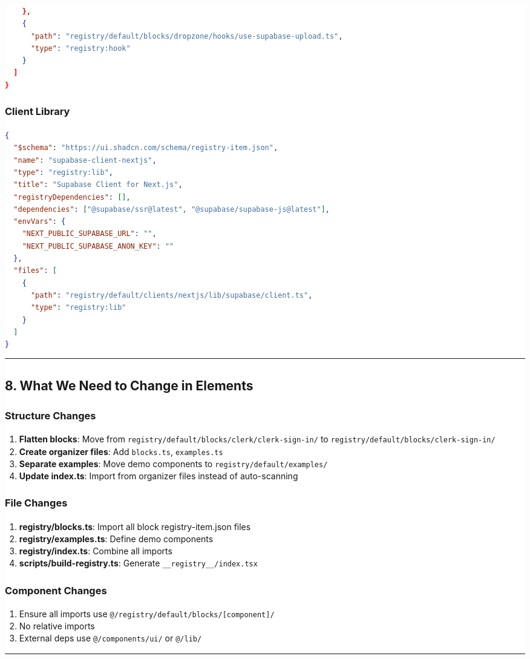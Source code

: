 ```json
    },
    {
      "path": "registry/default/blocks/dropzone/hooks/use-supabase-upload.ts",
      "type": "registry:hook"
    }
  ]
}
```

### Client Library
```json
{
  "$schema": "https://ui.shadcn.com/schema/registry-item.json",
  "name": "supabase-client-nextjs",
  "type": "registry:lib",
  "title": "Supabase Client for Next.js",
  "registryDependencies": [],
  "dependencies": ["@supabase/ssr@latest", "@supabase/supabase-js@latest"],
  "envVars": {
    "NEXT_PUBLIC_SUPABASE_URL": "",
    "NEXT_PUBLIC_SUPABASE_ANON_KEY": ""
  },
  "files": [
    {
      "path": "registry/default/clients/nextjs/lib/supabase/client.ts",
      "type": "registry:lib"
    }
  ]
}
```

---

## 8. What We Need to Change in Elements

### Structure Changes
1. **Flatten blocks**: Move from `registry/default/blocks/clerk/clerk-sign-in/` to `registry/default/blocks/clerk-sign-in/`
2. **Create organizer files**: Add `blocks.ts`, `examples.ts`
3. **Separate examples**: Move demo components to `registry/default/examples/`
4. **Update index.ts**: Import from organizer files instead of auto-scanning

### File Changes
1. **registry/blocks.ts**: Import all block registry-item.json files
2. **registry/examples.ts**: Define demo components
3. **registry/index.ts**: Combine all imports
4. **scripts/build-registry.ts**: Generate `__registry__/index.tsx`

### Component Changes
1. Ensure all imports use `@/registry/default/blocks/[component]/`
2. No relative imports
3. External deps use `@/components/ui/` or `@/lib/`

---